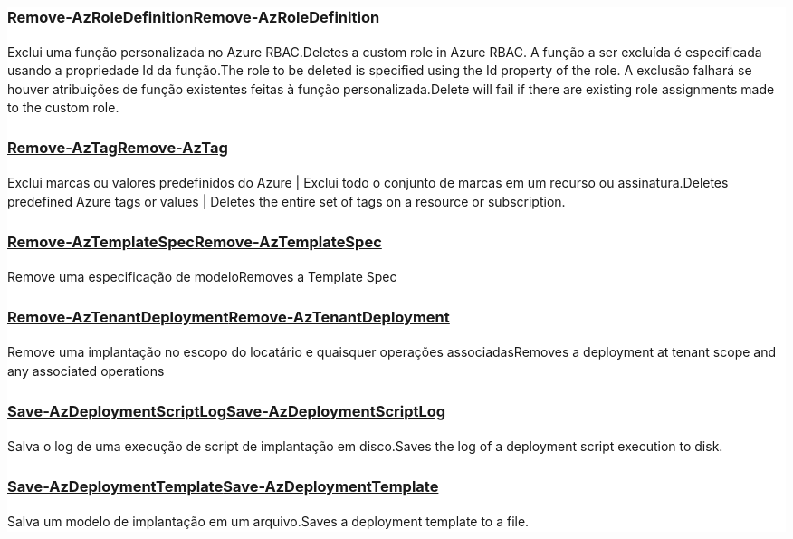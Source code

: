 ### [<span data-ttu-id="5f373-301">Remove-AzRoleDefinition</span><span class="sxs-lookup"><span data-stu-id="5f373-301">Remove-AzRoleDefinition</span></span>](Remove-AzRoleDefinition.md)
<span data-ttu-id="5f373-302">Exclui uma função personalizada no Azure RBAC.</span><span class="sxs-lookup"><span data-stu-id="5f373-302">Deletes a custom role in Azure RBAC.</span></span>
<span data-ttu-id="5f373-303">A função a ser excluída é especificada usando a propriedade Id da função.</span><span class="sxs-lookup"><span data-stu-id="5f373-303">The role to be deleted is specified using the Id property of the role.</span></span>
<span data-ttu-id="5f373-304">A exclusão falhará se houver atribuições de função existentes feitas à função personalizada.</span><span class="sxs-lookup"><span data-stu-id="5f373-304">Delete will fail if there are existing role assignments made to the custom role.</span></span>

### [<span data-ttu-id="5f373-305">Remove-AzTag</span><span class="sxs-lookup"><span data-stu-id="5f373-305">Remove-AzTag</span></span>](Remove-AzTag.md)
<span data-ttu-id="5f373-306">Exclui marcas ou valores predefinidos do Azure | Exclui todo o conjunto de marcas em um recurso ou assinatura.</span><span class="sxs-lookup"><span data-stu-id="5f373-306">Deletes predefined Azure tags or values | Deletes the entire set of tags on a resource or subscription.</span></span>

### [<span data-ttu-id="5f373-307">Remove-AzTemplateSpec</span><span class="sxs-lookup"><span data-stu-id="5f373-307">Remove-AzTemplateSpec</span></span>](Remove-AzTemplateSpec.md)
<span data-ttu-id="5f373-308">Remove uma especificação de modelo</span><span class="sxs-lookup"><span data-stu-id="5f373-308">Removes a Template Spec</span></span>

### [<span data-ttu-id="5f373-309">Remove-AzTenantDeployment</span><span class="sxs-lookup"><span data-stu-id="5f373-309">Remove-AzTenantDeployment</span></span>](Remove-AzTenantDeployment.md)
<span data-ttu-id="5f373-310">Remove uma implantação no escopo do locatário e quaisquer operações associadas</span><span class="sxs-lookup"><span data-stu-id="5f373-310">Removes a deployment at tenant scope and any associated operations</span></span>

### [<span data-ttu-id="5f373-311">Save-AzDeploymentScriptLog</span><span class="sxs-lookup"><span data-stu-id="5f373-311">Save-AzDeploymentScriptLog</span></span>](Save-AzDeploymentScriptLog.md)
<span data-ttu-id="5f373-312">Salva o log de uma execução de script de implantação em disco.</span><span class="sxs-lookup"><span data-stu-id="5f373-312">Saves the log of a deployment script execution to disk.</span></span>

### [<span data-ttu-id="5f373-313">Save-AzDeploymentTemplate</span><span class="sxs-lookup"><span data-stu-id="5f373-313">Save-AzDeploymentTemplate</span></span>](Save-AzDeploymentTemplate.md)
<span data-ttu-id="5f373-314">Salva um modelo de implantação em um arquivo.</span><span class="sxs-lookup"><span data-stu-id="5f373-314">Saves a deployment template to a file.</span></span>
